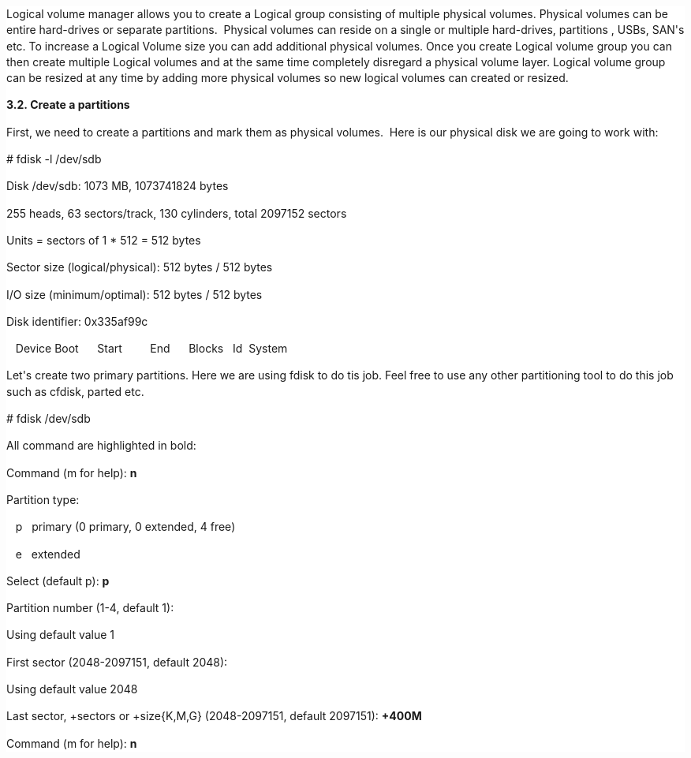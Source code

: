 Logical volume manager allows you to create a Logical group consisting of multiple physical volumes. Physical volumes can be entire hard-drives or separate partitions.  Physical volumes can reside on a single or multiple hard-drives, partitions , USBs, SAN's etc. To increase a Logical Volume size you can add additional physical volumes. Once you create Logical volume group you can then create multiple Logical volumes and at the same time completely disregard a physical volume layer. Logical volume group can be resized at any time by adding more physical volumes so new logical volumes can created or resized.

**3.2. Create a partitions**

First, we need to create a partitions and mark them as physical volumes.  Here is our physical disk we are going to work with:

\# fdisk -l /dev/sdb

  

  

Disk /dev/sdb: 1073 MB, 1073741824 bytes

255 heads, 63 sectors/track, 130 cylinders, total 2097152 sectors

Units = sectors of 1 * 512 = 512 bytes

Sector size (logical/physical): 512 bytes / 512 bytes

I/O size (minimum/optimal): 512 bytes / 512 bytes

Disk identifier: 0x335af99c

  

   Device Boot      Start         End      Blocks   Id  System

Let's create two primary partitions. Here we are using fdisk to do tis job. Feel free to use any other partitioning tool to do this job such as cfdisk, parted etc.

\# fdisk /dev/sdb

All command are highlighted in bold:

Command (m for help): **n**

Partition type:

   p   primary (0 primary, 0 extended, 4 free)

   e   extended

Select (default p): **p**

Partition number (1-4, default 1):

Using default value 1

First sector (2048-2097151, default 2048):

Using default value 2048

Last sector, +sectors or +size{K,M,G} (2048-2097151, default 2097151): **+400M**

  

Command (m for help): **n**
